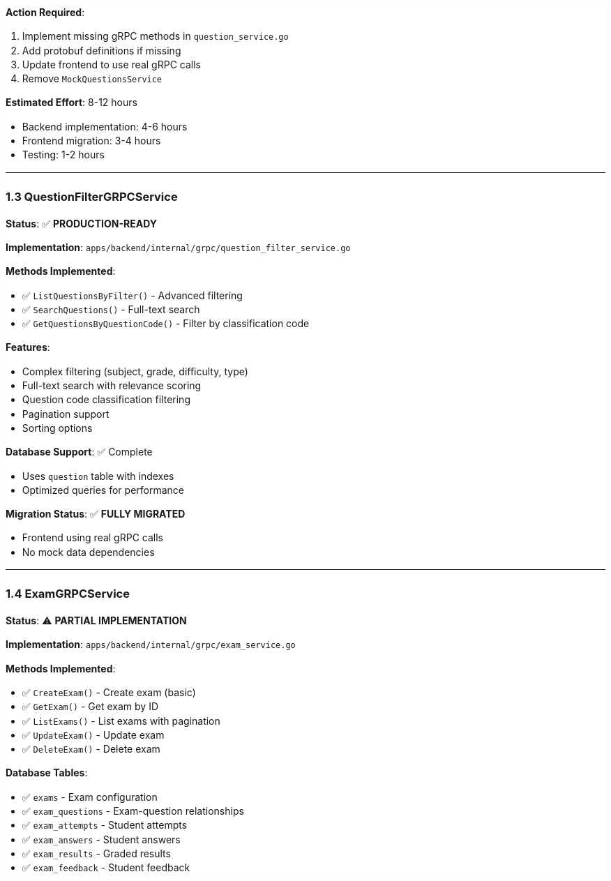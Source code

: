 **Action Required**:
1. Implement missing gRPC methods in `question_service.go`
2. Add protobuf definitions if missing
3. Update frontend to use real gRPC calls
4. Remove `MockQuestionsService`

**Estimated Effort**: 8-12 hours
- Backend implementation: 4-6 hours
- Frontend migration: 3-4 hours
- Testing: 1-2 hours

---

### 1.3 QuestionFilterGRPCService
**Status**: ✅ **PRODUCTION-READY**

**Implementation**: `apps/backend/internal/grpc/question_filter_service.go`

**Methods Implemented**:
- ✅ `ListQuestionsByFilter()` - Advanced filtering
- ✅ `SearchQuestions()` - Full-text search
- ✅ `GetQuestionsByQuestionCode()` - Filter by classification code

**Features**:
- Complex filtering (subject, grade, difficulty, type)
- Full-text search with relevance scoring
- Question code classification filtering
- Pagination support
- Sorting options

**Database Support**: ✅ Complete
- Uses `question` table with indexes
- Optimized queries for performance

**Migration Status**: ✅ **FULLY MIGRATED**
- Frontend using real gRPC calls
- No mock data dependencies

---

### 1.4 ExamGRPCService
**Status**: ⚠️ **PARTIAL IMPLEMENTATION**

**Implementation**: `apps/backend/internal/grpc/exam_service.go`

**Methods Implemented**:
- ✅ `CreateExam()` - Create exam (basic)
- ✅ `GetExam()` - Get exam by ID
- ✅ `ListExams()` - List exams with pagination
- ✅ `UpdateExam()` - Update exam
- ✅ `DeleteExam()` - Delete exam

**Database Tables**:
- ✅ `exams` - Exam configuration
- ✅ `exam_questions` - Exam-question relationships
- ✅ `exam_attempts` - Student attempts
- ✅ `exam_answers` - Student answers
- ✅ `exam_results` - Graded results
- ✅ `exam_feedback` - Student feedback
